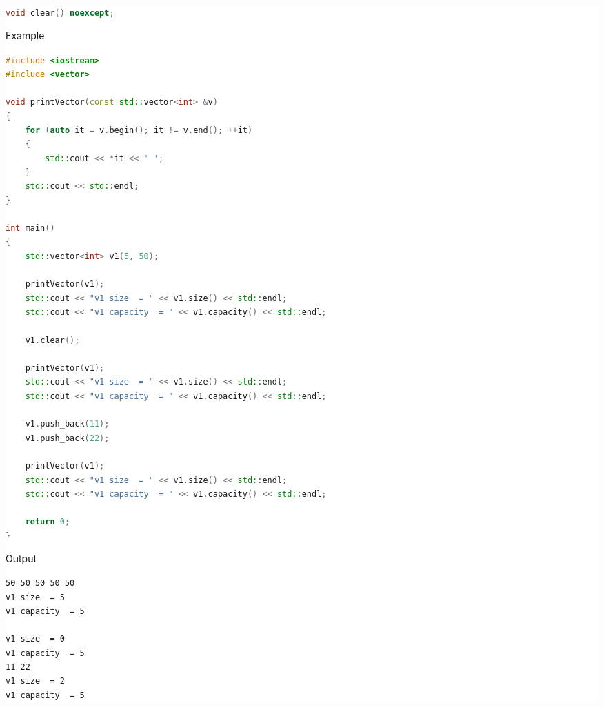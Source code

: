 ```cpp
void clear() noexcept;
```

Example

```cpp
#include <iostream>
#include <vector>

void printVector(const std::vector<int> &v)
{
	for (auto it = v.begin(); it != v.end(); ++it)
	{
		std::cout << *it << ' ';
	}
	std::cout << std::endl;
}

int main()
{
	std::vector<int> v1(5, 50);

	printVector(v1);
	std::cout << "v1 size  = " << v1.size() << std::endl;
	std::cout << "v1 capacity  = " << v1.capacity() << std::endl;

	v1.clear();

	printVector(v1);
	std::cout << "v1 size  = " << v1.size() << std::endl;
	std::cout << "v1 capacity  = " << v1.capacity() << std::endl;

	v1.push_back(11);
	v1.push_back(22);

	printVector(v1);
	std::cout << "v1 size  = " << v1.size() << std::endl;
	std::cout << "v1 capacity  = " << v1.capacity() << std::endl;

	return 0;
}
```

Output

```
50 50 50 50 50
v1 size  = 5
v1 capacity  = 5

v1 size  = 0
v1 capacity  = 5
11 22
v1 size  = 2
v1 capacity  = 5
```
